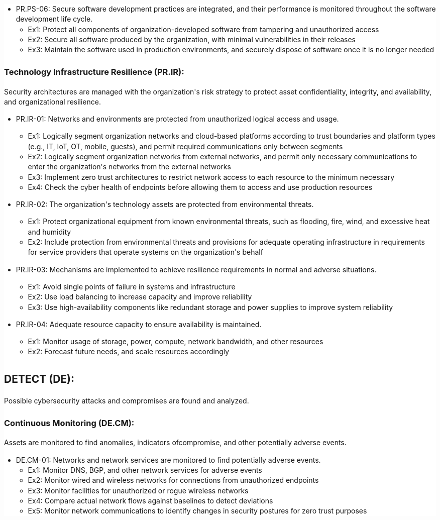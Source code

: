 - PR.PS-06: Secure software development practices are integrated, and their performance is monitored throughout the software development life cycle.
    - Ex1: Protect all components of organization-developed software from tampering and unauthorized access
    - Ex2: Secure all software produced by the organization, with minimal vulnerabilities in their releases
    - Ex3: Maintain the software used in production environments, and securely dispose of software once it is no longer needed

### Technology Infrastructure Resilience (PR.IR):

Security architectures are managed with the organization's risk strategy to protect asset confidentiality, integrity, and availability, and organizational resilience.

- PR.IR-01: Networks and environments are protected from unauthorized logical access and usage.
    - Ex1: Logically segment organization networks and cloud-based platforms according to trust boundaries and platform types (e.g., IT, IoT, OT, mobile, guests), and permit required communications only between segments
    - Ex2: Logically segment organization networks from external networks, and permit only necessary communications to enter the organization's networks from the external networks
    - Ex3: Implement zero trust architectures to restrict network access to each resource to the minimum necessary
    - Ex4: Check the cyber health of endpoints before allowing them to access and use production resources

- PR.IR-02: The organization's technology assets are protected from environmental threats.
    - Ex1: Protect organizational equipment from known environmental threats, such as flooding, fire, wind, and excessive heat and humidity
    - Ex2: Include protection from environmental threats and provisions for adequate operating infrastructure in requirements for service providers that operate systems on the organization's behalf

- PR.IR-03: Mechanisms are implemented to achieve resilience requirements in normal and adverse situations.
    - Ex1: Avoid single points of failure in systems and infrastructure
    - Ex2: Use load balancing to increase capacity and improve reliability
    - Ex3: Use high-availability components like redundant storage and power supplies to improve system reliability

- PR.IR-04: Adequate resource capacity to ensure availability is maintained.
    - Ex1: Monitor usage of storage, power, compute, network bandwidth, and other resources
    - Ex2: Forecast future needs, and scale resources accordingly

## DETECT (DE):

Possible cybersecurity attacks and compromises are found and analyzed.

### Continuous Monitoring (DE.CM):

Assets are monitored to find anomalies, indicators ofcompromise, and other potentially adverse events.

- DE.CM-01: Networks and network services are monitored to find potentially adverse events.
    - Ex1: Monitor DNS, BGP, and other network services for adverse events
    - Ex2: Monitor wired and wireless networks for connections from unauthorized endpoints
    - Ex3: Monitor facilities for unauthorized or rogue wireless networks
    - Ex4: Compare actual network flows against baselines to detect deviations
    - Ex5: Monitor network communications to identify changes in security postures for zero trust purposes
